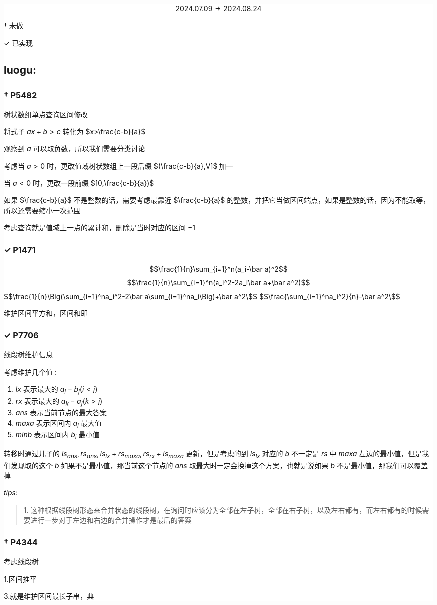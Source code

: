 $$2024.07.09\to 2024.08.24$$

$\dag$ 未做

$\checkmark$ 已实现

## luogu:

### $\dag$ P5482

树状数组单点查询区间修改

将式子 $ax+b>c$ 转化为 $x>\frac{c-b}{a}$

观察到 $a$ 可以取负数，所以我们需要分类讨论

考虑当 $a>0$ 时，更改值域树状数组上一段后缀 $(\frac{c-b}{a},V]$ 加一

当 $a<0$ 时，更改一段前缀 $[0,\frac{c-b}{a})$

如果 $\frac{c-b}{a}$ 不是整数的话，需要考虑最靠近 $\frac{c-b}{a}$ 的整数，并把它当做区间端点，如果是整数的话，因为不能取等，所以还需要缩小一次范围

考虑查询就是值域上一点的累计和，删除是当时对应的区间 $-1$

### $\checkmark$ P1471

$$\frac{1}{n}\sum_{i=1}^n(a_i-\bar a)^2$$
$$\frac{1}{n}\sum_{i=1}^n(a_i^2-2a_i\bar a+\bar a^2)$$
$$\frac{1}{n}\Big(\sum_{i=1}^na_i^2-2\bar a\sum_{i=1}^na_i\Big)+\bar a^2\$$
$$\frac{\sum_{i=1}^na_i^2}{n}-\bar a^2\$$

维护区间平方和，区间和即

### $\checkmark$ P7706

线段树维护信息

考虑维护几个值 : 

1. $lx$ 表示最大的 $a_i-b_j(i<j)$
2. $rx$ 表示最大的 $a_k-a_j(k>j)$
3. $ans$ 表示当前节点的最大答案
4. $maxa$ 表示区间内 $a_i$ 最大值
5. $minb$ 表示区间内 $b_i$ 最小值

转移时通过儿子的 $ls_{ans},rs_{ans},ls_{lx}+rs_{maxa},rs_{rx}+ls_{maxa}$ 更新，但是考虑的到 $ls_{lx}$ 对应的 $b$ 不一定是 $rs$ 中 $maxa$ 左边的最小值，但是我们发现取的这个 $b$ 如果不是最小值，那当前这个节点的 $ans$ 取最大时一定会换掉这个方案，也就是说如果 $b$ 不是最小值，那我们可以覆盖掉

$tips:$
> $1.$ 这种根据线段树形态来合并状态的线段树，在询问时应该分为全部在左子树，全部在右子树，以及左右都有，而左右都有的时候需要进行一步对于左边和右边的合并操作才是最后的答案

### $\dag$ P4344

考虑线段树

1.区间推平

3.就是维护区间最长子串，典
